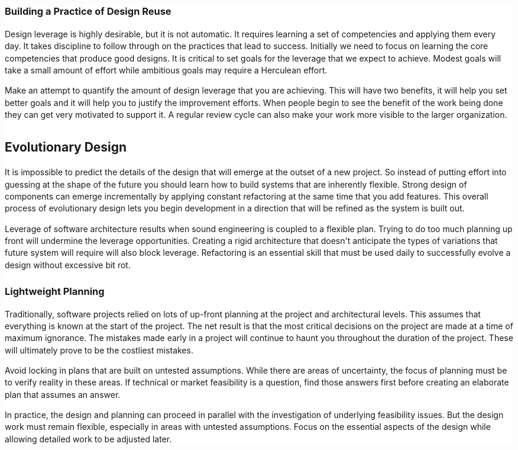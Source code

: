 
### Building a Practice of Design Reuse

Design leverage is highly desirable, but it is not automatic. It requires
learning a set of competencies and applying them every day. It takes discipline
to follow through on the practices that lead to success. Initially we need to
focus on learning the core competencies that produce good designs. It is
critical to set goals for the leverage that we expect to achieve. Modest goals
will take a small amount of effort while ambitious goals may require a Herculean
effort.

Make an attempt to quantify the amount of design leverage that you are achieving.
This will have two benefits, it will help you set better goals and it will help
you to justify the improvement efforts. When people begin to see the benefit of
the work being done they can get very motivated to support it. A regular review
cycle can also make your work more visible to the larger organization.


## Evolutionary Design

It is impossible to predict the details of the design that will emerge at the
outset of a new project. So instead of putting effort into guessing at the shape
of the future you should learn how to build systems that are inherently
flexible. Strong design of components can emerge incrementally by applying
constant refactoring at the same time that you add features. This overall
process of evolutionary design lets you begin development in a direction that
will be refined as the system is built out.

Leverage of software architecture results when sound engineering is coupled to a
flexible plan. Trying to do too much planning up front will undermine the
leverage opportunities. Creating a rigid architecture that doesn't anticipate
the types of variations that future system will require will also block
leverage. Refactoring is an essential skill that must be used daily to
successfully evolve a design without excessive bit rot.


### Lightweight Planning

Traditionally, software projects relied on lots of up-front planning at the
project and architectural levels. This assumes that everything is known at the
start of the project. The net result is that the most critical decisions on the
project are made at a time of maximum ignorance. The mistakes made early in a
project will continue to haunt you throughout the duration of the project. These
will ultimately prove to be the costliest mistakes.

Avoid locking in plans that are built on untested assumptions. While there are
areas of uncertainty, the focus of planning must be to verify reality in these
areas. If technical or market feasibility is a question, find those answers
first before creating an elaborate plan that assumes an answer.

In practice, the design and planning can proceed in parallel with the
investigation of underlying feasibility issues. But the design work must remain
flexible, especially in areas with untested assumptions. Focus on the essential
aspects of the design while allowing detailed work to be adjusted later.
